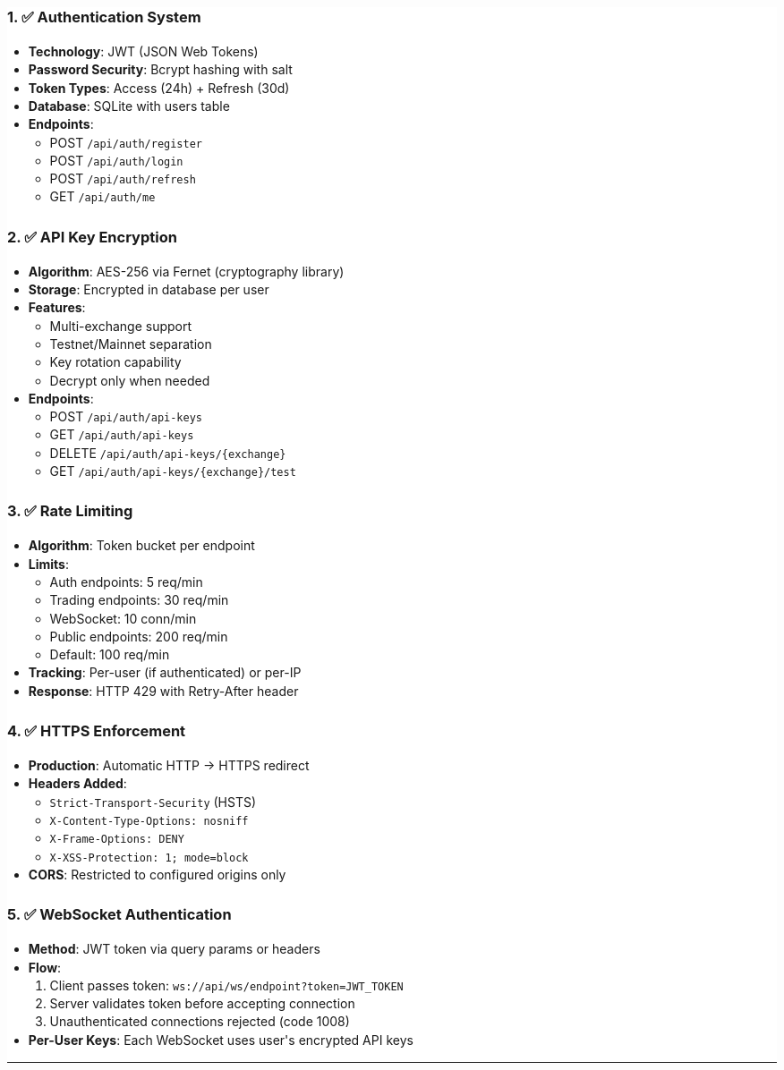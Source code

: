 ### 1. ✅ Authentication System
- **Technology**: JWT (JSON Web Tokens)
- **Password Security**: Bcrypt hashing with salt
- **Token Types**: Access (24h) + Refresh (30d)
- **Database**: SQLite with users table
- **Endpoints**: 
  - POST `/api/auth/register`
  - POST `/api/auth/login`
  - POST `/api/auth/refresh`
  - GET `/api/auth/me`

### 2. ✅ API Key Encryption
- **Algorithm**: AES-256 via Fernet (cryptography library)
- **Storage**: Encrypted in database per user
- **Features**: 
  - Multi-exchange support
  - Testnet/Mainnet separation
  - Key rotation capability
  - Decrypt only when needed
- **Endpoints**:
  - POST `/api/auth/api-keys`
  - GET `/api/auth/api-keys`
  - DELETE `/api/auth/api-keys/{exchange}`
  - GET `/api/auth/api-keys/{exchange}/test`

### 3. ✅ Rate Limiting
- **Algorithm**: Token bucket per endpoint
- **Limits**:
  - Auth endpoints: 5 req/min
  - Trading endpoints: 30 req/min
  - WebSocket: 10 conn/min
  - Public endpoints: 200 req/min
  - Default: 100 req/min
- **Tracking**: Per-user (if authenticated) or per-IP
- **Response**: HTTP 429 with Retry-After header

### 4. ✅ HTTPS Enforcement
- **Production**: Automatic HTTP → HTTPS redirect
- **Headers Added**:
  - `Strict-Transport-Security` (HSTS)
  - `X-Content-Type-Options: nosniff`
  - `X-Frame-Options: DENY`
  - `X-XSS-Protection: 1; mode=block`
- **CORS**: Restricted to configured origins only

### 5. ✅ WebSocket Authentication
- **Method**: JWT token via query params or headers
- **Flow**:
  1. Client passes token: `ws://api/ws/endpoint?token=JWT_TOKEN`
  2. Server validates token before accepting connection
  3. Unauthenticated connections rejected (code 1008)
- **Per-User Keys**: Each WebSocket uses user's encrypted API keys

---